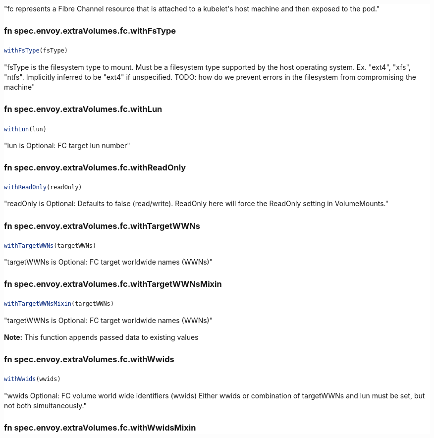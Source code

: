 "fc represents a Fibre Channel resource that is attached to a kubelet's host machine and then exposed to the pod."

### fn spec.envoy.extraVolumes.fc.withFsType

```ts
withFsType(fsType)
```

"fsType is the filesystem type to mount. Must be a filesystem type supported by the host operating system. Ex. \"ext4\", \"xfs\", \"ntfs\". Implicitly inferred to be \"ext4\" if unspecified. TODO: how do we prevent errors in the filesystem from compromising the machine"

### fn spec.envoy.extraVolumes.fc.withLun

```ts
withLun(lun)
```

"lun is Optional: FC target lun number"

### fn spec.envoy.extraVolumes.fc.withReadOnly

```ts
withReadOnly(readOnly)
```

"readOnly is Optional: Defaults to false (read/write). ReadOnly here will force the ReadOnly setting in VolumeMounts."

### fn spec.envoy.extraVolumes.fc.withTargetWWNs

```ts
withTargetWWNs(targetWWNs)
```

"targetWWNs is Optional: FC target worldwide names (WWNs)"

### fn spec.envoy.extraVolumes.fc.withTargetWWNsMixin

```ts
withTargetWWNsMixin(targetWWNs)
```

"targetWWNs is Optional: FC target worldwide names (WWNs)"

**Note:** This function appends passed data to existing values

### fn spec.envoy.extraVolumes.fc.withWwids

```ts
withWwids(wwids)
```

"wwids Optional: FC volume world wide identifiers (wwids) Either wwids or combination of targetWWNs and lun must be set, but not both simultaneously."

### fn spec.envoy.extraVolumes.fc.withWwidsMixin
